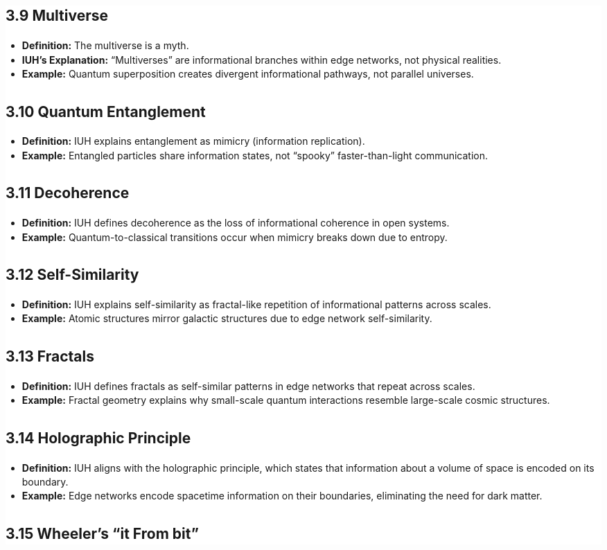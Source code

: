 ## **3.9 Multiverse**

- **Definition:**
  The multiverse is a myth.
- **IUH’s Explanation:**
  “Multiverses” are informational branches within edge networks, not physical realities.
- **Example:**
  Quantum superposition creates divergent informational pathways, not parallel universes.

## **3.10 Quantum Entanglement**

- **Definition:**
  IUH explains entanglement as mimicry (information replication).
- **Example:**
  Entangled particles share information states, not “spooky” faster-than-light communication.

## **3.11 Decoherence**

- **Definition:**
  IUH defines decoherence as the loss of informational coherence in open systems.
- **Example:**
  Quantum-to-classical transitions occur when mimicry breaks down due to entropy.

## **3.12 Self-Similarity**

- **Definition:**
  IUH explains self-similarity as fractal-like repetition of informational patterns across scales.
- **Example:**
  Atomic structures mirror galactic structures due to edge network self-similarity.

## **3.13 Fractals**

- **Definition:**
  IUH defines fractals as self-similar patterns in edge networks that repeat across scales.
- **Example:**
  Fractal geometry explains why small-scale quantum interactions resemble large-scale cosmic structures.

## **3.14 Holographic Principle**

- **Definition:**
  IUH aligns with the holographic principle, which states that information about a volume of space is encoded on its boundary.
- **Example:**
  Edge networks encode spacetime information on their boundaries, eliminating the need for dark matter.

## **3.15 Wheeler’s “it From bit”**
